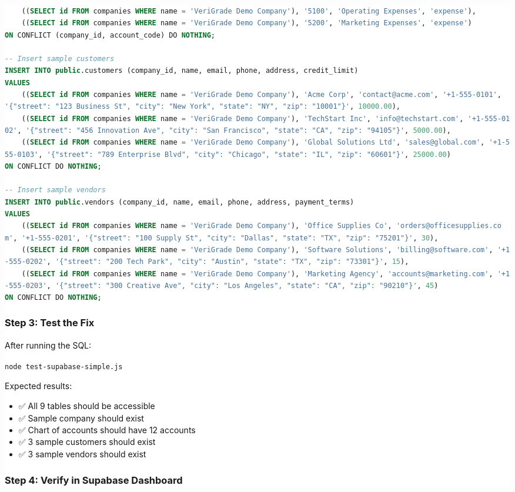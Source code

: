 ```sql
    ((SELECT id FROM companies WHERE name = 'VeriGrade Demo Company'), '5100', 'Operating Expenses', 'expense'),
    ((SELECT id FROM companies WHERE name = 'VeriGrade Demo Company'), '5200', 'Marketing Expenses', 'expense')
ON CONFLICT (company_id, account_code) DO NOTHING;

-- Insert sample customers
INSERT INTO public.customers (company_id, name, email, phone, address, credit_limit)
VALUES 
    ((SELECT id FROM companies WHERE name = 'VeriGrade Demo Company'), 'Acme Corp', 'contact@acme.com', '+1-555-0101', '{"street": "123 Business St", "city": "New York", "state": "NY", "zip": "10001"}', 10000.00),
    ((SELECT id FROM companies WHERE name = 'VeriGrade Demo Company'), 'TechStart Inc', 'info@techstart.com', '+1-555-0102', '{"street": "456 Innovation Ave", "city": "San Francisco", "state": "CA", "zip": "94105"}', 5000.00),
    ((SELECT id FROM companies WHERE name = 'VeriGrade Demo Company'), 'Global Solutions Ltd', 'sales@global.com', '+1-555-0103', '{"street": "789 Enterprise Blvd", "city": "Chicago", "state": "IL", "zip": "60601"}', 25000.00)
ON CONFLICT DO NOTHING;

-- Insert sample vendors
INSERT INTO public.vendors (company_id, name, email, phone, address, payment_terms)
VALUES 
    ((SELECT id FROM companies WHERE name = 'VeriGrade Demo Company'), 'Office Supplies Co', 'orders@officesupplies.com', '+1-555-0201', '{"street": "100 Supply St", "city": "Dallas", "state": "TX", "zip": "75201"}', 30),
    ((SELECT id FROM companies WHERE name = 'VeriGrade Demo Company'), 'Software Solutions', 'billing@software.com', '+1-555-0202', '{"street": "200 Tech Park", "city": "Austin", "state": "TX", "zip": "73301"}', 15),
    ((SELECT id FROM companies WHERE name = 'VeriGrade Demo Company'), 'Marketing Agency', 'accounts@marketing.com', '+1-555-0203', '{"street": "300 Creative Ave", "city": "Los Angeles", "state": "CA", "zip": "90210"}', 45)
ON CONFLICT DO NOTHING;
```

### **Step 3: Test the Fix**

After running the SQL:

```bash
node test-supabase-simple.js
```

Expected results:
- ✅ All 9 tables should be accessible
- ✅ Sample company should exist
- ✅ Chart of accounts should have 12 accounts
- ✅ 3 sample customers should exist
- ✅ 3 sample vendors should exist

### **Step 4: Verify in Supabase Dashboard**
